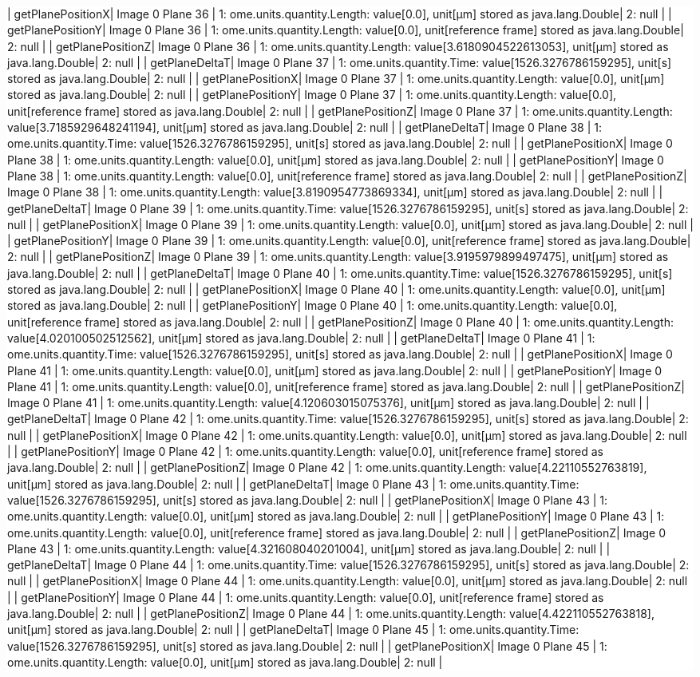 | getPlanePositionX| Image 0 Plane 36 |  1: ome.units.quantity.Length: value[0.0], unit[µm] stored as java.lang.Double| 2: null |
| getPlanePositionY| Image 0 Plane 36 |  1: ome.units.quantity.Length: value[0.0], unit[reference frame] stored as java.lang.Double| 2: null |
| getPlanePositionZ| Image 0 Plane 36 |  1: ome.units.quantity.Length: value[3.6180904522613053], unit[µm] stored as java.lang.Double| 2: null |
| getPlaneDeltaT| Image 0 Plane 37 |  1: ome.units.quantity.Time: value[1526.3276786159295], unit[s] stored as java.lang.Double| 2: null |
| getPlanePositionX| Image 0 Plane 37 |  1: ome.units.quantity.Length: value[0.0], unit[µm] stored as java.lang.Double| 2: null |
| getPlanePositionY| Image 0 Plane 37 |  1: ome.units.quantity.Length: value[0.0], unit[reference frame] stored as java.lang.Double| 2: null |
| getPlanePositionZ| Image 0 Plane 37 |  1: ome.units.quantity.Length: value[3.7185929648241194], unit[µm] stored as java.lang.Double| 2: null |
| getPlaneDeltaT| Image 0 Plane 38 |  1: ome.units.quantity.Time: value[1526.3276786159295], unit[s] stored as java.lang.Double| 2: null |
| getPlanePositionX| Image 0 Plane 38 |  1: ome.units.quantity.Length: value[0.0], unit[µm] stored as java.lang.Double| 2: null |
| getPlanePositionY| Image 0 Plane 38 |  1: ome.units.quantity.Length: value[0.0], unit[reference frame] stored as java.lang.Double| 2: null |
| getPlanePositionZ| Image 0 Plane 38 |  1: ome.units.quantity.Length: value[3.8190954773869334], unit[µm] stored as java.lang.Double| 2: null |
| getPlaneDeltaT| Image 0 Plane 39 |  1: ome.units.quantity.Time: value[1526.3276786159295], unit[s] stored as java.lang.Double| 2: null |
| getPlanePositionX| Image 0 Plane 39 |  1: ome.units.quantity.Length: value[0.0], unit[µm] stored as java.lang.Double| 2: null |
| getPlanePositionY| Image 0 Plane 39 |  1: ome.units.quantity.Length: value[0.0], unit[reference frame] stored as java.lang.Double| 2: null |
| getPlanePositionZ| Image 0 Plane 39 |  1: ome.units.quantity.Length: value[3.9195979899497475], unit[µm] stored as java.lang.Double| 2: null |
| getPlaneDeltaT| Image 0 Plane 40 |  1: ome.units.quantity.Time: value[1526.3276786159295], unit[s] stored as java.lang.Double| 2: null |
| getPlanePositionX| Image 0 Plane 40 |  1: ome.units.quantity.Length: value[0.0], unit[µm] stored as java.lang.Double| 2: null |
| getPlanePositionY| Image 0 Plane 40 |  1: ome.units.quantity.Length: value[0.0], unit[reference frame] stored as java.lang.Double| 2: null |
| getPlanePositionZ| Image 0 Plane 40 |  1: ome.units.quantity.Length: value[4.020100502512562], unit[µm] stored as java.lang.Double| 2: null |
| getPlaneDeltaT| Image 0 Plane 41 |  1: ome.units.quantity.Time: value[1526.3276786159295], unit[s] stored as java.lang.Double| 2: null |
| getPlanePositionX| Image 0 Plane 41 |  1: ome.units.quantity.Length: value[0.0], unit[µm] stored as java.lang.Double| 2: null |
| getPlanePositionY| Image 0 Plane 41 |  1: ome.units.quantity.Length: value[0.0], unit[reference frame] stored as java.lang.Double| 2: null |
| getPlanePositionZ| Image 0 Plane 41 |  1: ome.units.quantity.Length: value[4.120603015075376], unit[µm] stored as java.lang.Double| 2: null |
| getPlaneDeltaT| Image 0 Plane 42 |  1: ome.units.quantity.Time: value[1526.3276786159295], unit[s] stored as java.lang.Double| 2: null |
| getPlanePositionX| Image 0 Plane 42 |  1: ome.units.quantity.Length: value[0.0], unit[µm] stored as java.lang.Double| 2: null |
| getPlanePositionY| Image 0 Plane 42 |  1: ome.units.quantity.Length: value[0.0], unit[reference frame] stored as java.lang.Double| 2: null |
| getPlanePositionZ| Image 0 Plane 42 |  1: ome.units.quantity.Length: value[4.22110552763819], unit[µm] stored as java.lang.Double| 2: null |
| getPlaneDeltaT| Image 0 Plane 43 |  1: ome.units.quantity.Time: value[1526.3276786159295], unit[s] stored as java.lang.Double| 2: null |
| getPlanePositionX| Image 0 Plane 43 |  1: ome.units.quantity.Length: value[0.0], unit[µm] stored as java.lang.Double| 2: null |
| getPlanePositionY| Image 0 Plane 43 |  1: ome.units.quantity.Length: value[0.0], unit[reference frame] stored as java.lang.Double| 2: null |
| getPlanePositionZ| Image 0 Plane 43 |  1: ome.units.quantity.Length: value[4.321608040201004], unit[µm] stored as java.lang.Double| 2: null |
| getPlaneDeltaT| Image 0 Plane 44 |  1: ome.units.quantity.Time: value[1526.3276786159295], unit[s] stored as java.lang.Double| 2: null |
| getPlanePositionX| Image 0 Plane 44 |  1: ome.units.quantity.Length: value[0.0], unit[µm] stored as java.lang.Double| 2: null |
| getPlanePositionY| Image 0 Plane 44 |  1: ome.units.quantity.Length: value[0.0], unit[reference frame] stored as java.lang.Double| 2: null |
| getPlanePositionZ| Image 0 Plane 44 |  1: ome.units.quantity.Length: value[4.422110552763818], unit[µm] stored as java.lang.Double| 2: null |
| getPlaneDeltaT| Image 0 Plane 45 |  1: ome.units.quantity.Time: value[1526.3276786159295], unit[s] stored as java.lang.Double| 2: null |
| getPlanePositionX| Image 0 Plane 45 |  1: ome.units.quantity.Length: value[0.0], unit[µm] stored as java.lang.Double| 2: null |
